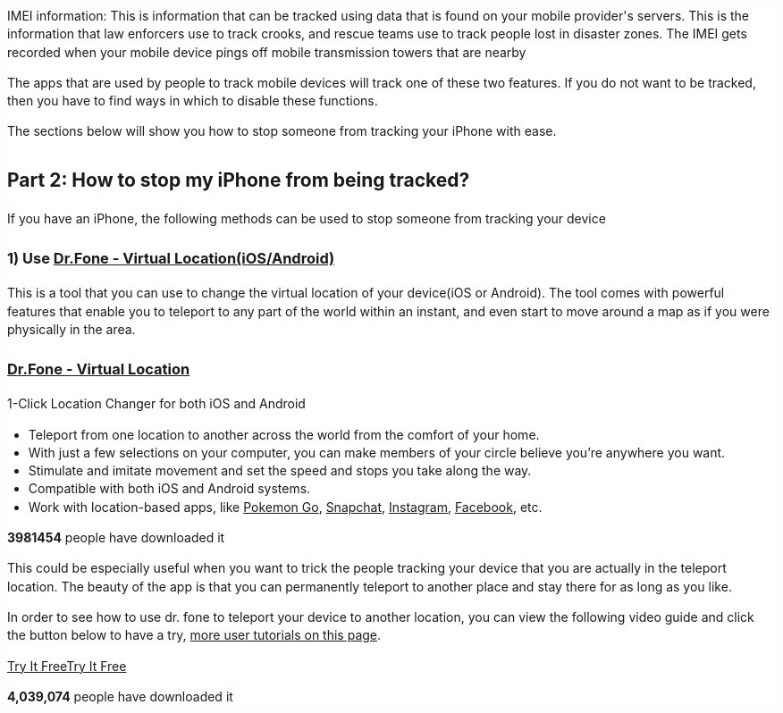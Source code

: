 IMEI information: This is information that can be tracked using data that is found on your mobile provider's servers. This is the information that law enforcers use to track crooks, and rescue teams use to track people lost in disaster zones. The IMEI gets recorded when your mobile device pings off mobile transmission towers that are nearby

The apps that are used by people to track mobile devices will track one of these two features. If you do not want to be tracked, then you have to find ways in which to disable these functions.

The sections below will show you how to stop someone from tracking your iPhone with ease.

## Part 2: How to stop my iPhone from being tracked?

If you have an iPhone, the following methods can be used to stop someone from tracking your device

### 1) Use [Dr.Fone - Virtual Location(iOS/Android)](https://tools.techidaily.com/wondershare/drfone/virtual-location-changer/)

This is a tool that you can use to change the virtual location of your device(iOS or Android). The tool comes with powerful features that enable you to teleport to any part of the world within an instant, and even start to move around a map as if you were physically in the area.



### [Dr.Fone - Virtual Location](https://tools.techidaily.com/wondershare/drfone/virtual-location-changer/)

1-Click Location Changer for both iOS and Android

- Teleport from one location to another across the world from the comfort of your home.
- With just a few selections on your computer, you can make members of your circle believe you’re anywhere you want.
- Stimulate and imitate movement and set the speed and stops you take along the way.
- Compatible with both iOS and Android systems.
- Work with location-based apps, like [Pokemon Go](https://drfone.wondershare.com/virtual-location/pokemon-go-spoofing-ios.html), [Snapchat](https://drfone.wondershare.com/virtual-location/fake-snapchat-location.html), [Instagram](https://drfone.wondershare.com/virtual-location/how-to-change-region-on-instagram.html), [Facebook](https://drfone.wondershare.com/virtual-location/fake-location-on-facebook.html), etc.

**3981454** people have downloaded it

This could be especially useful when you want to trick the people tracking your device that you are actually in the teleport location. The beauty of the app is that you can permanently teleport to another place and stay there for as long as you like.

In order to see how to use dr. fone to teleport your device to another location, you can view the following video guide and click the button below to have a try, [more user tutorials on this page](https://drfone.wondershare.com/guide/teleport-mode.html).

[Try It Free](https://tools.techidaily.com/wondershare/drfone/drfone-toolkit/)[Try It Free](https://download.wondershare.com/drfone_virtual_location_full7585.dmg)

**4,039,074** people have downloaded it

<iframe allowfullscreen="allowfullscreen" frameborder="0" src="https://www.youtube.com/embed/FfhgWxnARqo"></iframe>
